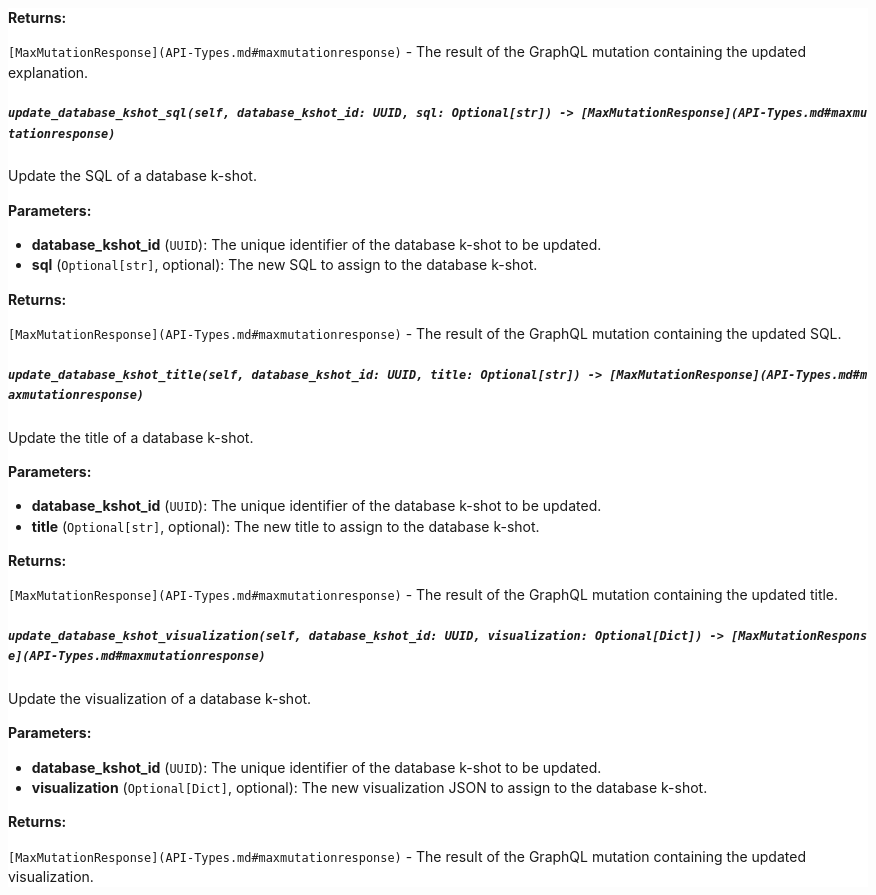 
**Returns:**

`[MaxMutationResponse](API-Types.md#maxmutationresponse)` - The result of the GraphQL mutation containing the updated explanation.

##### `update_database_kshot_sql(self, database_kshot_id: UUID, sql: Optional[str]) -> [MaxMutationResponse](API-Types.md#maxmutationresponse)`


Update the SQL of a database k-shot.


**Parameters:**

- **database_kshot_id** (`UUID`): The unique identifier of the database k-shot to be updated.
- **sql** (`Optional[str]`, optional): The new SQL to assign to the database k-shot.


**Returns:**

`[MaxMutationResponse](API-Types.md#maxmutationresponse)` - The result of the GraphQL mutation containing the updated SQL.

##### `update_database_kshot_title(self, database_kshot_id: UUID, title: Optional[str]) -> [MaxMutationResponse](API-Types.md#maxmutationresponse)`


Update the title of a database k-shot.


**Parameters:**

- **database_kshot_id** (`UUID`): The unique identifier of the database k-shot to be updated.
- **title** (`Optional[str]`, optional): The new title to assign to the database k-shot.


**Returns:**

`[MaxMutationResponse](API-Types.md#maxmutationresponse)` - The result of the GraphQL mutation containing the updated title.

##### `update_database_kshot_visualization(self, database_kshot_id: UUID, visualization: Optional[Dict]) -> [MaxMutationResponse](API-Types.md#maxmutationresponse)`


Update the visualization of a database k-shot.


**Parameters:**

- **database_kshot_id** (`UUID`): The unique identifier of the database k-shot to be updated.
- **visualization** (`Optional[Dict]`, optional): The new visualization JSON to assign to the database k-shot.


**Returns:**

`[MaxMutationResponse](API-Types.md#maxmutationresponse)` - The result of the GraphQL mutation containing the updated visualization.
